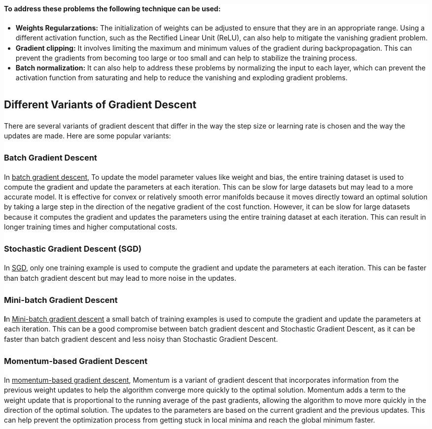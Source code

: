 #### To address these problems the following technique can be used:

*   ****Weights Regularzations:**** The initialization of weights can be adjusted to ensure that they are in an appropriate range. Using a different activation function, such as the Rectified Linear Unit (ReLU), can also help to mitigate the vanishing gradient problem.
*   ****Gradient clipping:**** It involves limiting the maximum and minimum values of the gradient during backpropagation. This can prevent the gradients from becoming too large or too small and can help to stabilize the training process.
*   ****Batch normalization:**** It can also help to address these problems by normalizing the input to each layer, which can prevent the activation function from saturating and help to reduce the vanishing and exploding gradient problems.

Different Variants of Gradient Descent
--------------------------------------

There are several variants of gradient descent that differ in the way the step size or learning rate is chosen and the way the updates are made. Here are some popular variants:

### ****Batch Gradient Descent****

In [batch gradient descent](https://www.geeksforgeeks.org/difference-between-batch-gradient-descent-and-stochastic-gradient-descent/), To update the model parameter values like weight and bias, the entire training dataset is used to compute the gradient and update the parameters at each iteration. This can be slow for large datasets but may lead to a more accurate model. It is effective for convex or relatively smooth error manifolds because it moves directly toward an optimal solution by taking a large step in the direction of the negative gradient of the cost function. However, it can be slow for large datasets because it computes the gradient and updates the parameters using the entire training dataset at each iteration. This can result in longer training times and higher computational costs.

### ****Stochastic Gradient Descent (SGD)****

In [SGD](https://www.geeksforgeeks.org/ml-stochastic-gradient-descent-sgd/), only one training example is used to compute the gradient and update the parameters at each iteration. This can be faster than batch gradient descent but may lead to more noise in the updates.

### ****Mini-batch Gradient Descent****

****I****n [Mini-batch gradient descent](https://www.geeksforgeeks.org/ml-mini-batch-gradient-descent-with-python/) a small batch of training examples is used to compute the gradient and update the parameters at each iteration. This can be a good compromise between batch gradient descent and Stochastic Gradient Descent, as it can be faster than batch gradient descent and less noisy than Stochastic Gradient Descent.

### ****Momentum-based Gradient Descent****

In [momentum-based gradient descent](https://www.geeksforgeeks.org/ml-momentum-based-gradient-optimizer-introduction/), Momentum is a variant of gradient descent that incorporates information from the previous weight updates to help the algorithm converge more quickly to the optimal solution. Momentum adds a term to the weight update that is proportional to the running average of the past gradients, allowing the algorithm to move more quickly in the direction of the optimal solution. The updates to the parameters are based on the current gradient and the previous updates. This can help prevent the optimization process from getting stuck in local minima and reach the global minimum faster.
